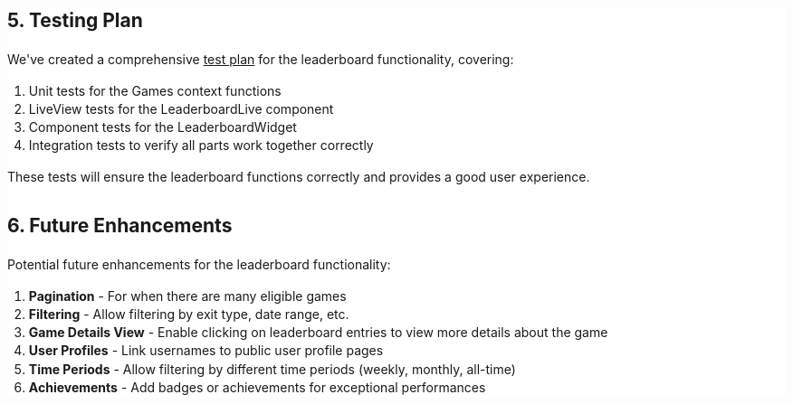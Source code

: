 ## 5. Testing Plan

We've created a comprehensive [test plan](leaderboard-test-plan.md) for the leaderboard functionality, covering:

1. Unit tests for the Games context functions
2. LiveView tests for the LeaderboardLive component
3. Component tests for the LeaderboardWidget
4. Integration tests to verify all parts work together correctly

These tests will ensure the leaderboard functions correctly and provides a good user experience.

## 6. Future Enhancements

Potential future enhancements for the leaderboard functionality:

1. **Pagination** - For when there are many eligible games
2. **Filtering** - Allow filtering by exit type, date range, etc.
3. **Game Details View** - Enable clicking on leaderboard entries to view more details about the game
4. **User Profiles** - Link usernames to public user profile pages
5. **Time Periods** - Allow filtering by different time periods (weekly, monthly, all-time)
6. **Achievements** - Add badges or achievements for exceptional performances